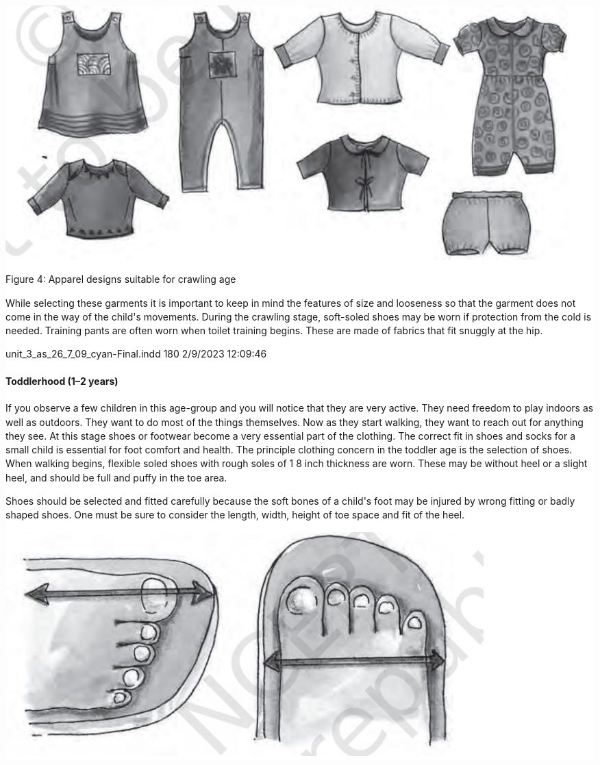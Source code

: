![](_page_9_Picture_6.jpeg)

Figure 4: Apparel designs suitable for crawling age

While selecting these garments it is important to keep in mind the features of size and looseness so that the garment does not come in the way of the child's movements. During the crawling stage, soft-soled shoes may be worn if protection from the cold is needed. Training pants are often worn when toilet training begins. These are made of fabrics that fit snuggly at the hip.

unit_3_as_26_7_09_cyan-Final.indd 180 2/9/2023 12:09:46

#### Toddlerhood (1–2 years)

If you observe a few children in this age-group and you will notice that they are very active. They need freedom to play indoors as well as outdoors. They want to do most of the things themselves. Now as they start walking, they want to reach out for anything they see. At this stage shoes or footwear become a very essential part of the clothing. The correct fit in shoes and socks for a small child is essential for foot comfort and health. The principle clothing concern in the toddler age is the selection of shoes. When walking begins, flexible soled shoes with rough soles of 1 8 inch thickness are worn. These may be without heel or a slight heel, and should be full and puffy in the toe area.

Shoes should be selected and fitted carefully because the soft bones of a child's foot may be injured by wrong fitting or badly shaped shoes. One must be sure to consider the length, width, height of toe space and fit of the heel.

![](_page_10_Picture_4.jpeg)
